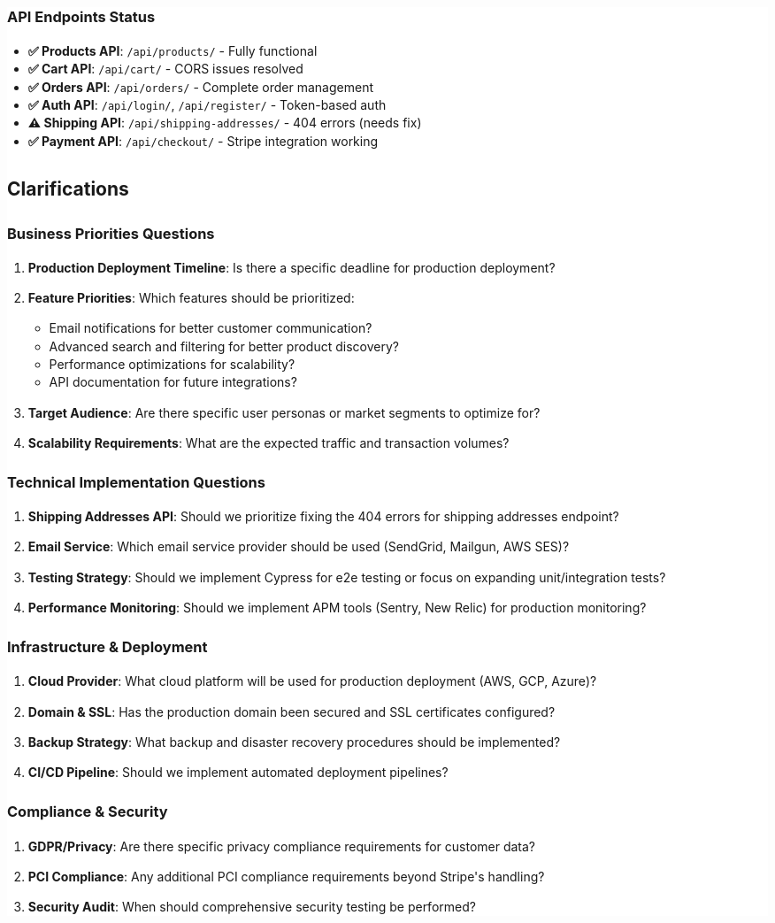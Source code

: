 ### API Endpoints Status
- **✅ Products API**: `/api/products/` - Fully functional
- **✅ Cart API**: `/api/cart/` - CORS issues resolved
- **✅ Orders API**: `/api/orders/` - Complete order management
- **✅ Auth API**: `/api/login/`, `/api/register/` - Token-based auth
- **⚠️ Shipping API**: `/api/shipping-addresses/` - 404 errors (needs fix)
- **✅ Payment API**: `/api/checkout/` - Stripe integration working

## Clarifications

### Business Priorities Questions

1. **Production Deployment Timeline**: Is there a specific deadline for production deployment?

2. **Feature Priorities**: Which features should be prioritized:
   - Email notifications for better customer communication?
   - Advanced search and filtering for better product discovery?
   - Performance optimizations for scalability?
   - API documentation for future integrations?

3. **Target Audience**: Are there specific user personas or market segments to optimize for?

4. **Scalability Requirements**: What are the expected traffic and transaction volumes?

### Technical Implementation Questions

1. **Shipping Addresses API**: Should we prioritize fixing the 404 errors for shipping addresses endpoint?

2. **Email Service**: Which email service provider should be used (SendGrid, Mailgun, AWS SES)?

3. **Testing Strategy**: Should we implement Cypress for e2e testing or focus on expanding unit/integration tests?

4. **Performance Monitoring**: Should we implement APM tools (Sentry, New Relic) for production monitoring?

### Infrastructure & Deployment

1. **Cloud Provider**: What cloud platform will be used for production deployment (AWS, GCP, Azure)?

2. **Domain & SSL**: Has the production domain been secured and SSL certificates configured?

3. **Backup Strategy**: What backup and disaster recovery procedures should be implemented?

4. **CI/CD Pipeline**: Should we implement automated deployment pipelines?

### Compliance & Security

1. **GDPR/Privacy**: Are there specific privacy compliance requirements for customer data?

2. **PCI Compliance**: Any additional PCI compliance requirements beyond Stripe's handling?

3. **Security Audit**: When should comprehensive security testing be performed?
